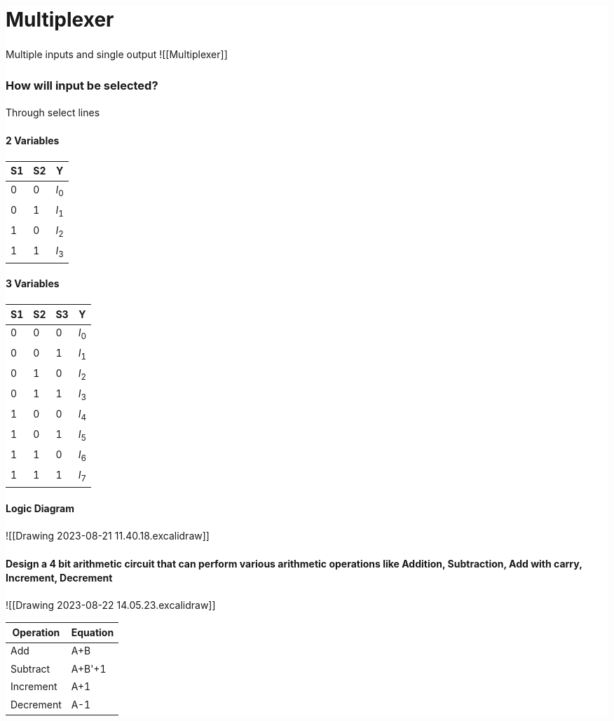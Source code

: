 # Multiplexer
Multiple inputs and single output
![[Multiplexer]]
### How will input be selected?
Through select lines
#### 2 Variables
| S1  | S2  | Y   |
| --- | --- | --- |
| 0   | 0   | $I_0$  |
| 0   | 1   | $I_1$  |
| 1   | 0   | $I_2$  |
| 1   | 1   | $I_3$    |
#### 3 Variables
| S1  | S2  | S3  | Y   |
| --- | --- | --- | --- |
| 0   | 0   | 0   | $I_0$  |
| 0   | 0   | 1   | $I_1$  |
| 0   | 1   | 0   | $I_2$  |
| 0   | 1   | 1   | $I_3$  |
| 1   | 0   | 0   | $I_4$  |
| 1   | 0    | 1    | $I_5$    |
| 1   |  1   |  0   |  $I_6$   |
| 1    |   1  |  1   |  $I_7$   |

#### Logic Diagram
![[Drawing 2023-08-21 11.40.18.excalidraw]]
#### Design a 4 bit arithmetic circuit that can perform various arithmetic operations like Addition, Subtraction, Add with carry, Increment, Decrement
![[Drawing 2023-08-22 14.05.23.excalidraw]]

| Operation | Equation |
| --------- | -------- |
| Add       | A+B      |
| Subtract  | A+B'+1   |
| Increment | A+1      |
| Decrement | A-1         |
